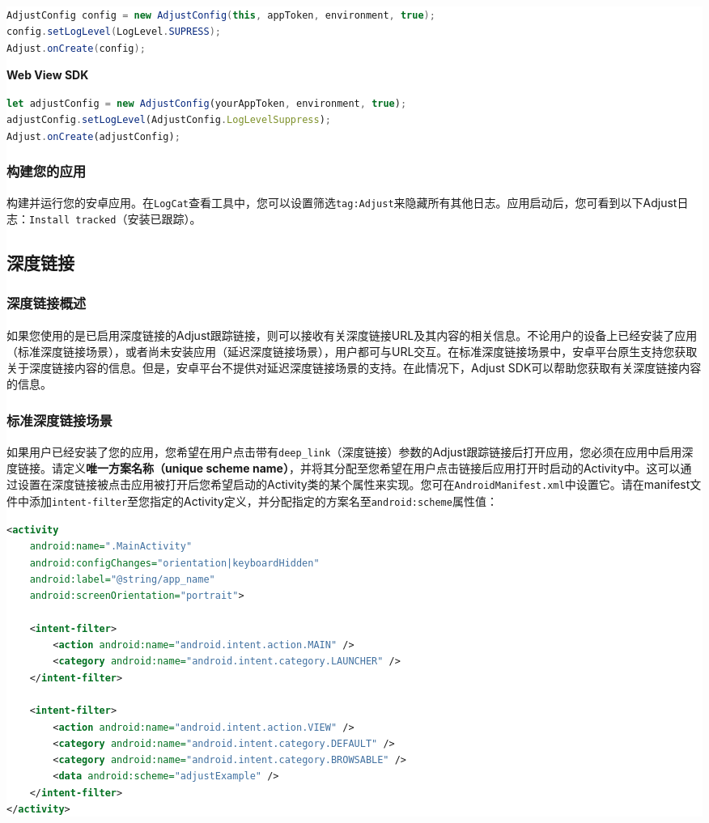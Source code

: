 ```java
AdjustConfig config = new AdjustConfig(this, appToken, environment, true);
config.setLogLevel(LogLevel.SUPRESS);
Adjust.onCreate(config);
```
</td>
</tr>
<tr>
<td>
<b>Web View SDK</b>
</td>
</tr>
<tr>
<td>

```js
let adjustConfig = new AdjustConfig(yourAppToken, environment, true);
adjustConfig.setLogLevel(AdjustConfig.LogLevelSuppress);
Adjust.onCreate(adjustConfig);
```
</td>
</tr>
</table>

### <a id="qs-build-the-app"></a>构建您的应用

构建并运行您的安卓应用。在`LogCat`查看工具中，您可以设置筛选`tag:Adjust`来隐藏所有其他日志。应用启动后，您可看到以下Adjust日志：`Install tracked`（安装已跟踪）。

## 深度链接

### <a id="dl"></a>深度链接概述

如果您使用的是已启用深度链接的Adjust跟踪链接，则可以接收有关深度链接URL及其内容的相关信息。不论用户的设备上已经安装了应用（标准深度链接场景），或者尚未安装应用（延迟深度链接场景），用户都可与URL交互。在标准深度链接场景中，安卓平台原生支持您获取关于深度链接内容的信息。但是，安卓平台不提供对延迟深度链接场景的支持。在此情况下，Adjust SDK可以帮助您获取有关深度链接内容的信息。

### <a id="dl-standard"></a>标准深度链接场景

如果用户已经安装了您的应用，您希望在用户点击带有`deep_link`（深度链接）参数的Adjust跟踪链接后打开应用，您必须在应用中启用深度链接。请定义**唯一方案名称（unique scheme name）**，并将其分配至您希望在用户点击链接后应用打开时启动的Activity中。这可以通过设置在深度链接被点击应用被打开后您希望启动的Activity类的某个属性来实现。您可在`AndroidManifest.xml`中设置它。请在manifest文件中添加`intent-filter`至您指定的Activity定义，并分配指定的方案名至`android:scheme`属性值：

```xml
<activity
    android:name=".MainActivity"
    android:configChanges="orientation|keyboardHidden"
    android:label="@string/app_name"
    android:screenOrientation="portrait">

    <intent-filter>
        <action android:name="android.intent.action.MAIN" />
        <category android:name="android.intent.category.LAUNCHER" />
    </intent-filter>

    <intent-filter>
        <action android:name="android.intent.action.VIEW" />
        <category android:name="android.intent.category.DEFAULT" />
        <category android:name="android.intent.category.BROWSABLE" />
        <data android:scheme="adjustExample" />
    </intent-filter>
</activity>
```
